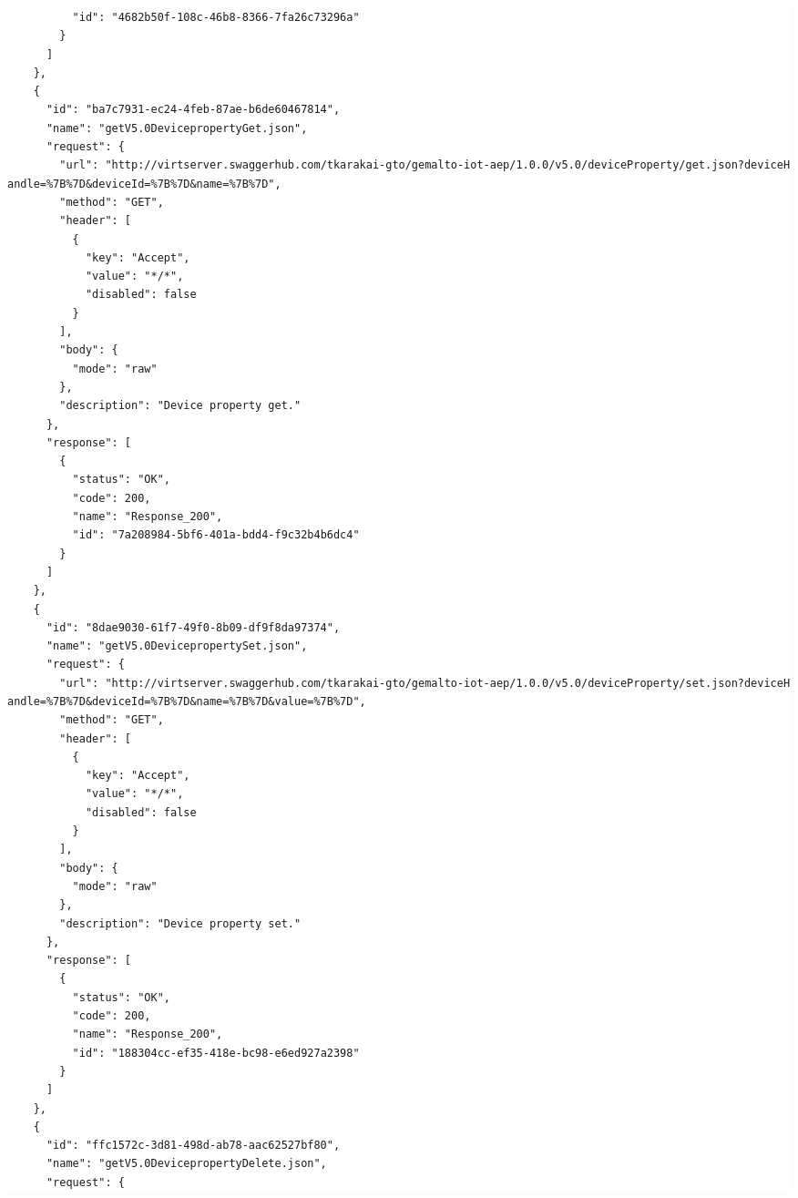               "id": "4682b50f-108c-46b8-8366-7fa26c73296a"
            }
          ]
        },
        {
          "id": "ba7c7931-ec24-4feb-87ae-b6de60467814",
          "name": "getV5.0DevicepropertyGet.json",
          "request": {
            "url": "http://virtserver.swaggerhub.com/tkarakai-gto/gemalto-iot-aep/1.0.0/v5.0/deviceProperty/get.json?deviceHandle=%7B%7D&deviceId=%7B%7D&name=%7B%7D",
            "method": "GET",
            "header": [
              {
                "key": "Accept",
                "value": "*/*",
                "disabled": false
              }
            ],
            "body": {
              "mode": "raw"
            },
            "description": "Device property get."
          },
          "response": [
            {
              "status": "OK",
              "code": 200,
              "name": "Response_200",
              "id": "7a208984-5bf6-401a-bdd4-f9c32b4b6dc4"
            }
          ]
        },
        {
          "id": "8dae9030-61f7-49f0-8b09-df9f8da97374",
          "name": "getV5.0DevicepropertySet.json",
          "request": {
            "url": "http://virtserver.swaggerhub.com/tkarakai-gto/gemalto-iot-aep/1.0.0/v5.0/deviceProperty/set.json?deviceHandle=%7B%7D&deviceId=%7B%7D&name=%7B%7D&value=%7B%7D",
            "method": "GET",
            "header": [
              {
                "key": "Accept",
                "value": "*/*",
                "disabled": false
              }
            ],
            "body": {
              "mode": "raw"
            },
            "description": "Device property set."
          },
          "response": [
            {
              "status": "OK",
              "code": 200,
              "name": "Response_200",
              "id": "188304cc-ef35-418e-bc98-e6ed927a2398"
            }
          ]
        },
        {
          "id": "ffc1572c-3d81-498d-ab78-aac62527bf80",
          "name": "getV5.0DevicepropertyDelete.json",
          "request": {